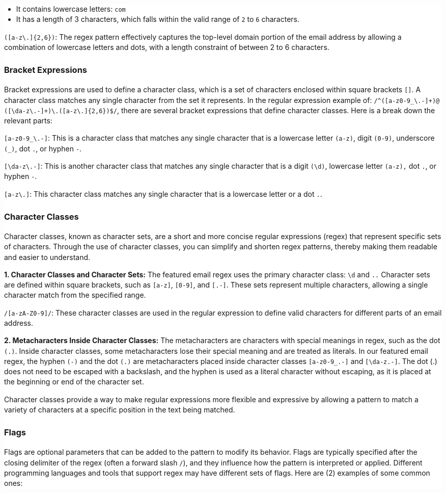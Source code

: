 * It contains lowercase letters: `com`
* It has a length of 3 characters, which falls within the valid range of `2` to `6` characters.

`([a-z\.]{2,6})`: The regex pattern  effectively captures the top-level domain portion of the email address by allowing a combination of lowercase letters and dots, with a length constraint of between 2 to 6 characters.

### Bracket Expressions

Bracket expressions are used to define a character class, which is a set of characters enclosed within square brackets `[]`. A character class matches any single character from the set it represents. In the regular expression example of: `/^([a-z0-9_\.-]+)@([\da-z\.-]+)\.([a-z\.]{2,6})$/`, there are several bracket expressions that define character classes. Here is a break down the relevant parts:

`[a-z0-9_\.-]`: This is a character class that matches any single character that is a lowercase letter `(a-z)`, digit `(0-9)`, underscore `(_)`, dot `.`, or hyphen `-`.

`[\da-z\.-]`: This is another character class that matches any single character that is a digit `(\d)`, lowercase letter `(a-z),` dot `.`, or hyphen `-`.

`[a-z\.]`: This character class matches any single character that is a lowercase letter or a dot `.`.

### Character Classes

Character classes, known as character sets, are a short and more concise regular expressions (regex) that represent specific sets of characters. Through the use of character classes, you can simplify and shorten regex patterns, thereby making them readable and easier to understand.

**1. Character Classes and Character Sets:**
The featured email regex uses the primary character class: `\d` and `..` Character sets are defined within square brackets, such as `[a-z]`, `[0-9]`, and `[.-]`. These sets represent multiple characters, allowing a single character match from the specified range.

`/[a-zA-Z0-9]/`: These character classes are used in the regular expression to define valid characters for different parts of an email address. 

**2. Metacharacters Inside Character Classes:** 
The metacharacters are characters with special meanings in regex, such as the dot `(.)`. Inside character classes, some metacharacters lose their special meaning and are treated as literals. In our featured email regex, the hyphen `(-)` and the dot `(.)` are metacharacters placed inside character classes `[a-z0-9_.-]` and `[\da-z.-]`. The dot (.) does not need to be escaped with a backslash, and the hyphen is used as a literal character without escaping, as it is placed at the beginning or end of the character set.

Character classes provide a way to make regular expressions more flexible and expressive by allowing a pattern to match a variety of characters at a specific position in the text being matched.

### Flags

 Flags are optional parameters that can be added to the pattern to modify its behavior. Flags are typically specified after the closing delimiter of the regex (often a forward slash `/`), and they influence how the pattern is interpreted or applied. Different programming languages and tools that support regex may have different sets of flags. Here are (2) examples of some common ones:
